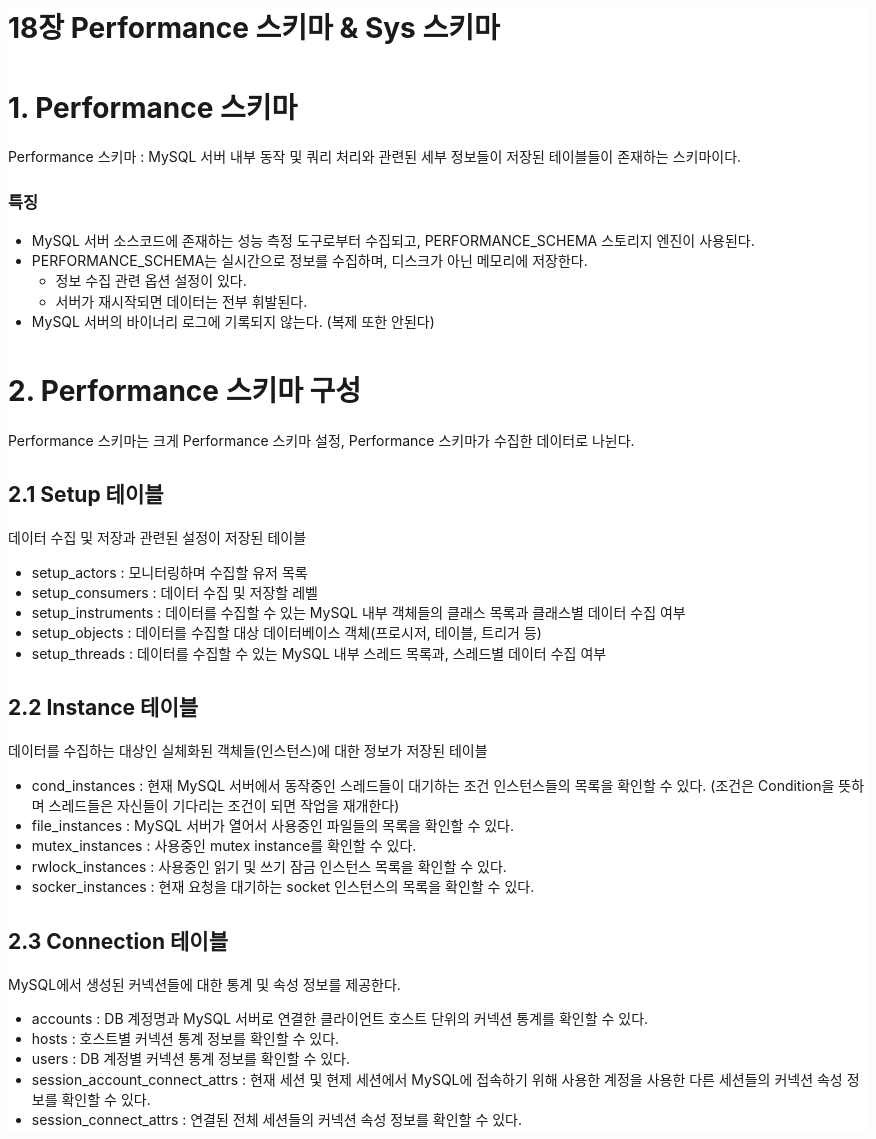 # 18장 Performance 스키마 & Sys 스키마

# 1. Performance 스키마

Performance 스키마 : MySQL 서버 내부 동작 및 쿼리 처리와 관련된 세부 정보들이 저장된 테이블들이 존재하는 스키마이다.

### 특징

- MySQL 서버 소스코드에 존재하는 성능 측정 도구로부터 수집되고, PERFORMANCE_SCHEMA 스토리지 엔진이 사용된다.
- PERFORMANCE_SCHEMA는 실시간으로 정보를 수집하며, 디스크가 아닌 메모리에 저장한다.
    - 정보 수집 관련 옵션 설정이 있다.
    - 서버가 재시작되면 데이터는 전부 휘발된다.
- MySQL 서버의 바이너리 로그에 기록되지 않는다. (복제 또한 안된다)

# 2. Performance 스키마 구성

Performance 스키마는 크게 Performance 스키마 설정, Performance 스키마가 수집한 데이터로 나뉜다.

## 2.1 Setup 테이블

데이터 수집 및 저장과 관련된 설정이 저장된 테이블

- setup_actors : 모니터링하며 수집할 유저 목록
- setup_consumers : 데이터 수집 및 저장할 레벨
- setup_instruments : 데이터를 수집할 수 있는 MySQL 내부 객체들의 클래스 목록과 클래스별 데이터 수집 여부
- setup_objects : 데이터를 수집할 대상 데이터베이스 객체(프로시저, 테이블, 트리거 등)
- setup_threads : 데이터를 수집할 수 있는 MySQL 내부 스레드 목록과, 스레드별 데이터 수집 여부

## 2.2 Instance 테이블

데이터를 수집하는 대상인 실체화된 객체들(인스턴스)에 대한 정보가 저장된 테이블

- cond_instances : 현재 MySQL 서버에서 동작중인 스레드들이 대기하는 조건 인스턴스들의 목록을 확인할 수 있다. (조건은 Condition을 뜻하며 스레드들은 자신들이 기다리는 조건이 되면 작업을 재개한다)
- file_instances : MySQL 서버가 열어서 사용중인 파일들의 목록을 확인할 수 있다.
- mutex_instances : 사용중인 mutex instance를 확인할 수 있다.
- rwlock_instances : 사용중인 읽기 및 쓰기 잠금 인스턴스 목록을 확인할 수 있다.
- socker_instances : 현재 요청을 대기하는 socket 인스턴스의 목록을 확인할 수 있다.

## 2.3 Connection 테이블

MySQL에서 생성된 커넥션들에 대한 통계 및 속성 정보를 제공한다.

- accounts : DB 계정명과 MySQL 서버로 연결한 클라이언트 호스트 단위의 커넥션 통계를 확인할 수 있다.
- hosts : 호스트별 커넥션 통계 정보를 확인할 수 있다.
- users : DB 계정별 커넥션 통계 정보를 확인할 수 있다.
- session_account_connect_attrs : 현재 세션 및 현제 세션에서 MySQL에 접속하기 위해 사용한 계정을 사용한 다른 세션들의 커넥션 속성 정보를 확인할 수 있다.
- session_connect_attrs : 연결된 전체 세션들의 커넥션 속성 정보를 확인할 수 있다.
